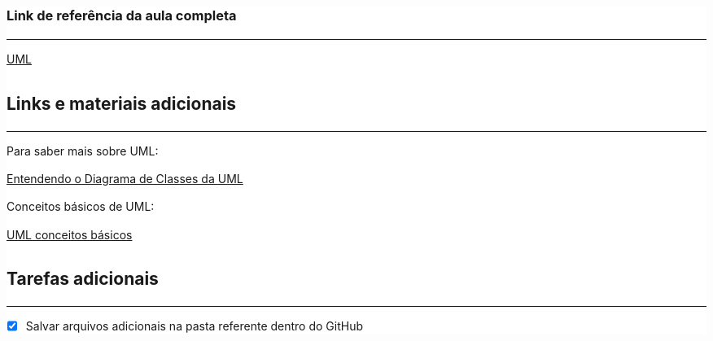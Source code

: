 ### Link de referência da aula completa

---

[UML](https://glysns.gitbook.io/java-basico/programacao-orientada-a-objetos/uml)

## Links e materiais adicionais

---

Para saber mais sobre UML:

[Entendendo o Diagrama de Classes da UML](https://www.ateomomento.com.br/uml-diagrama-de-classes/)

Conceitos básicos de UML:

[UML conceitos básicos](https://www.macoratti.net/vb_uml2.htm)

## Tarefas adicionais

---

- [x]  Salvar arquivos adicionais na pasta referente dentro do GitHub
